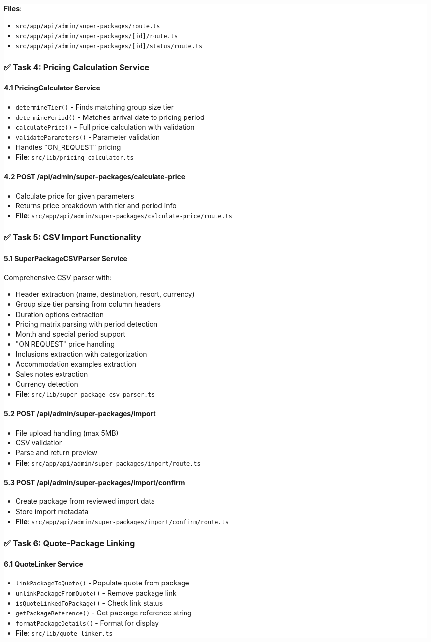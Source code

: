 **Files**: 
- `src/app/api/admin/super-packages/route.ts`
- `src/app/api/admin/super-packages/[id]/route.ts`
- `src/app/api/admin/super-packages/[id]/status/route.ts`

### ✅ Task 4: Pricing Calculation Service
#### 4.1 PricingCalculator Service
- `determineTier()` - Finds matching group size tier
- `determinePeriod()` - Matches arrival date to pricing period
- `calculatePrice()` - Full price calculation with validation
- `validateParameters()` - Parameter validation
- Handles "ON_REQUEST" pricing
- **File**: `src/lib/pricing-calculator.ts`

#### 4.2 POST /api/admin/super-packages/calculate-price
- Calculate price for given parameters
- Returns price breakdown with tier and period info
- **File**: `src/app/api/admin/super-packages/calculate-price/route.ts`

### ✅ Task 5: CSV Import Functionality
#### 5.1 SuperPackageCSVParser Service
Comprehensive CSV parser with:
- Header extraction (name, destination, resort, currency)
- Group size tier parsing from column headers
- Duration options extraction
- Pricing matrix parsing with period detection
- Month and special period support
- "ON REQUEST" price handling
- Inclusions extraction with categorization
- Accommodation examples extraction
- Sales notes extraction
- Currency detection
- **File**: `src/lib/super-package-csv-parser.ts`

#### 5.2 POST /api/admin/super-packages/import
- File upload handling (max 5MB)
- CSV validation
- Parse and return preview
- **File**: `src/app/api/admin/super-packages/import/route.ts`

#### 5.3 POST /api/admin/super-packages/import/confirm
- Create package from reviewed import data
- Store import metadata
- **File**: `src/app/api/admin/super-packages/import/confirm/route.ts`

### ✅ Task 6: Quote-Package Linking
#### 6.1 QuoteLinker Service
- `linkPackageToQuote()` - Populate quote from package
- `unlinkPackageFromQuote()` - Remove package link
- `isQuoteLinkedToPackage()` - Check link status
- `getPackageReference()` - Get package reference string
- `formatPackageDetails()` - Format for display
- **File**: `src/lib/quote-linker.ts`
